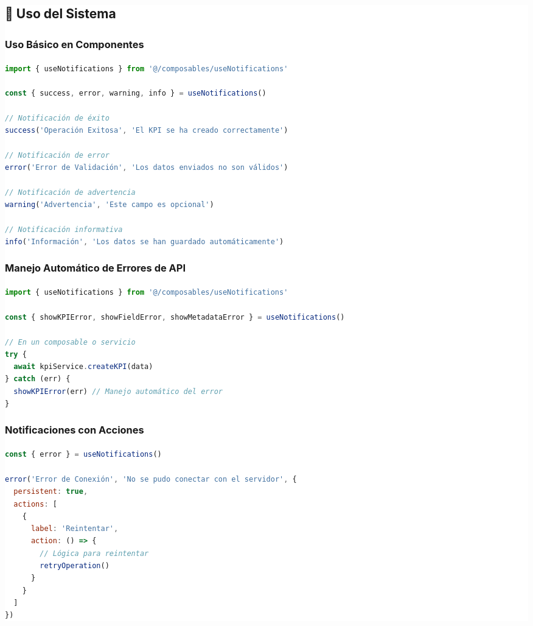 ## 🔧 **Uso del Sistema**

### **Uso Básico en Componentes**

```javascript
import { useNotifications } from '@/composables/useNotifications'

const { success, error, warning, info } = useNotifications()

// Notificación de éxito
success('Operación Exitosa', 'El KPI se ha creado correctamente')

// Notificación de error
error('Error de Validación', 'Los datos enviados no son válidos')

// Notificación de advertencia
warning('Advertencia', 'Este campo es opcional')

// Notificación informativa
info('Información', 'Los datos se han guardado automáticamente')
```

### **Manejo Automático de Errores de API**

```javascript
import { useNotifications } from '@/composables/useNotifications'

const { showKPIError, showFieldError, showMetadataError } = useNotifications()

// En un composable o servicio
try {
  await kpiService.createKPI(data)
} catch (err) {
  showKPIError(err) // Manejo automático del error
}
```

### **Notificaciones con Acciones**

```javascript
const { error } = useNotifications()

error('Error de Conexión', 'No se pudo conectar con el servidor', {
  persistent: true,
  actions: [
    {
      label: 'Reintentar',
      action: () => {
        // Lógica para reintentar
        retryOperation()
      }
    }
  ]
})
```
